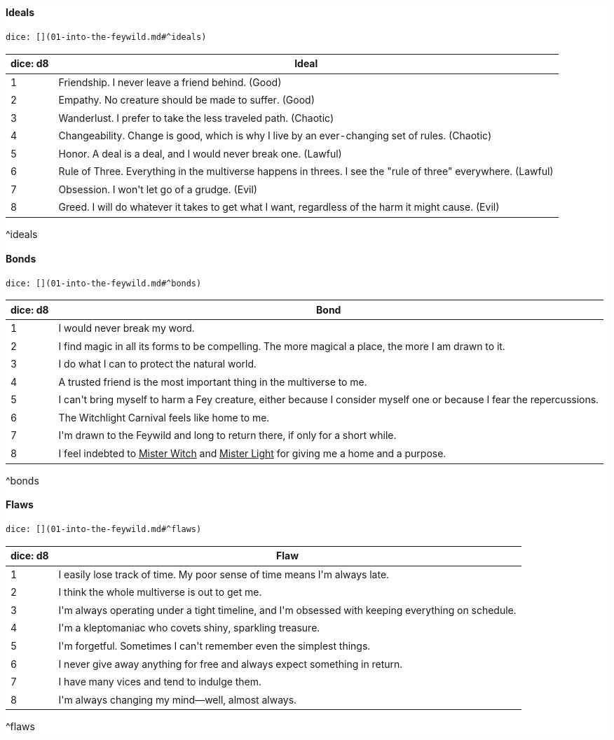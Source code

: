 **Ideals**

`dice: [](01-into-the-feywild.md#^ideals)`

| dice: d8 | Ideal |
|----------|-------|
| 1 | Friendship. I never leave a friend behind. (Good) |
| 2 | Empathy. No creature should be made to suffer. (Good) |
| 3 | Wanderlust. I prefer to take the less traveled path. (Chaotic) |
| 4 | Changeability. Change is good, which is why I live by an ever-changing set of rules. (Chaotic) |
| 5 | Honor. A deal is a deal, and I would never break one. (Lawful) |
| 6 | Rule of Three. Everything in the multiverse happens in threes. I see the "rule of three" everywhere. (Lawful) |
| 7 | Obsession. I won't let go of a grudge. (Evil) |
| 8 | Greed. I will do whatever it takes to get what I want, regardless of the harm it might cause. (Evil) |
^ideals

**Bonds**

`dice: [](01-into-the-feywild.md#^bonds)`

| dice: d8 | Bond |
|----------|------|
| 1 | I would never break my word. |
| 2 | I find magic in all its forms to be compelling. The more magical a place, the more I am drawn to it. |
| 3 | I do what I can to protect the natural world. |
| 4 | A trusted friend is the most important thing in the multiverse to me. |
| 5 | I can't bring myself to harm a Fey creature, either because I consider myself one or because I fear the repercussions. |
| 6 | The Witchlight Carnival feels like home to me. |
| 7 | I'm drawn to the Feywild and long to return there, if only for a short while. |
| 8 | I feel indebted to [Mister Witch](3-Mechanics/CLI/bestiary/npc/mister-witch-wbtw.md) and [Mister Light](3-Mechanics/CLI/bestiary/npc/mister-light-wbtw.md) for giving me a home and a purpose. |
^bonds

**Flaws**

`dice: [](01-into-the-feywild.md#^flaws)`

| dice: d8 | Flaw |
|----------|------|
| 1 | I easily lose track of time. My poor sense of time means I'm always late. |
| 2 | I think the whole multiverse is out to get me. |
| 3 | I'm always operating under a tight timeline, and I'm obsessed with keeping everything on schedule. |
| 4 | I'm a kleptomaniac who covets shiny, sparkling treasure. |
| 5 | I'm forgetful. Sometimes I can't remember even the simplest things. |
| 6 | I never give away anything for free and always expect something in return. |
| 7 | I have many vices and tend to indulge them. |
| 8 | I'm always changing my mind—well, almost always. |
^flaws
